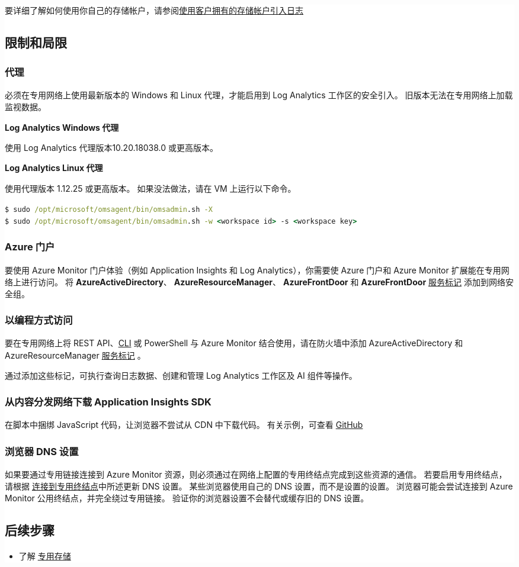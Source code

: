 要详细了解如何使用你自己的存储帐户，请参阅[使用客户拥有的存储帐户引入日志](private-storage.md)

## <a name="restrictions-and-limitations"></a>限制和局限

### <a name="agents"></a>代理

必须在专用网络上使用最新版本的 Windows 和 Linux 代理，才能启用到 Log Analytics 工作区的安全引入。 旧版本无法在专用网络上加载监视数据。

**Log Analytics Windows 代理**

使用 Log Analytics 代理版本10.20.18038.0 或更高版本。

**Log Analytics Linux 代理**

使用代理版本 1.12.25 或更高版本。 如果没法做法，请在 VM 上运行以下命令。

```cmd
$ sudo /opt/microsoft/omsagent/bin/omsadmin.sh -X
$ sudo /opt/microsoft/omsagent/bin/omsadmin.sh -w <workspace id> -s <workspace key>
```

### <a name="azure-portal"></a>Azure 门户

要使用 Azure Monitor 门户体验（例如 Application Insights 和 Log Analytics），你需要使 Azure 门户和 Azure Monitor 扩展能在专用网络上进行访问。 将 **AzureActiveDirectory**、 **AzureResourceManager**、 **AzureFrontDoor** 和 **AzureFrontDoor** [服务标记](../../firewall/service-tags.md) 添加到网络安全组。

### <a name="programmatic-access"></a>以编程方式访问

要在专用网络上将 REST API、[CLI](/cli/azure/monitor?view=azure-cli-latest) 或 PowerShell 与 Azure Monitor 结合使用，请在防火墙中添加 AzureActiveDirectory 和 AzureResourceManager [服务标记](../../virtual-network/service-tags-overview.md) 。

通过添加这些标记，可执行查询日志数据、创建和管理 Log Analytics 工作区及 AI 组件等操作。

### <a name="application-insights-sdk-downloads-from-a-content-delivery-network"></a>从内容分发网络下载 Application Insights SDK

在脚本中捆绑 JavaScript 代码，让浏览器不尝试从 CDN 中下载代码。 有关示例，可查看 [GitHub](https://github.com/microsoft/ApplicationInsights-JS#npm-setup-ignore-if-using-snippet-setup)

### <a name="browser-dns-settings"></a>浏览器 DNS 设置

如果要通过专用链接连接到 Azure Monitor 资源，则必须通过在网络上配置的专用终结点完成到这些资源的通信。 若要启用专用终结点，请根据 [连接到专用终结点](#connect-to-a-private-endpoint)中所述更新 DNS 设置。 某些浏览器使用自己的 DNS 设置，而不是设置的设置。 浏览器可能会尝试连接到 Azure Monitor 公用终结点，并完全绕过专用链接。 验证你的浏览器设置不会替代或缓存旧的 DNS 设置。 

## <a name="next-steps"></a>后续步骤

- 了解 [专用存储](private-storage.md)